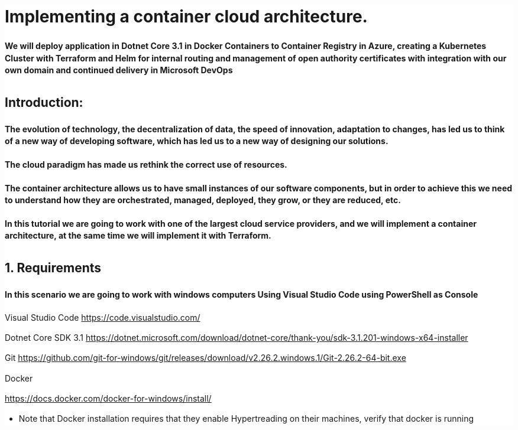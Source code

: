 # Implementing a container cloud architecture. 

#### We will deploy application in Dotnet Core 3.1 in Docker Containers to Container Registry in Azure, creating a Kubernetes Cluster with Terraform and Helm for internal routing and management of open authority certificates with integration with our own domain and continued delivery in Microsoft DevOps


## Introduction:
#### The evolution of technology, the decentralization of data, the speed of innovation, adaptation to changes, has led us to think of a new way of developing software, which has led us to a new way of designing our solutions.
#### The cloud paradigm has made us rethink the correct use of resources.
#### The container architecture allows us to have small instances of our software components, but in order to achieve this we need to understand how they are orchestrated, managed, deployed, they grow, or they are reduced, etc.
#### In this tutorial we are going to work with one of the largest cloud service providers, and we will implement a container architecture, at the same time we will implement it with Terraform.


## 1. Requirements

#### In this scenario we are going to work with windows computers Using Visual Studio Code using PowerShell as Console

Visual Studio Code
https://code.visualstudio.com/

Dotnet Core SDK 3.1
https://dotnet.microsoft.com/download/dotnet-core/thank-you/sdk-3.1.201-windows-x64-installer

Git
https://github.com/git-for-windows/git/releases/download/v2.26.2.windows.1/Git-2.26.2-64-bit.exe

Docker

https://docs.docker.com/docker-for-windows/install/

* Note that Docker installation requires that they enable Hypertreading on their machines, verify that docker is running
